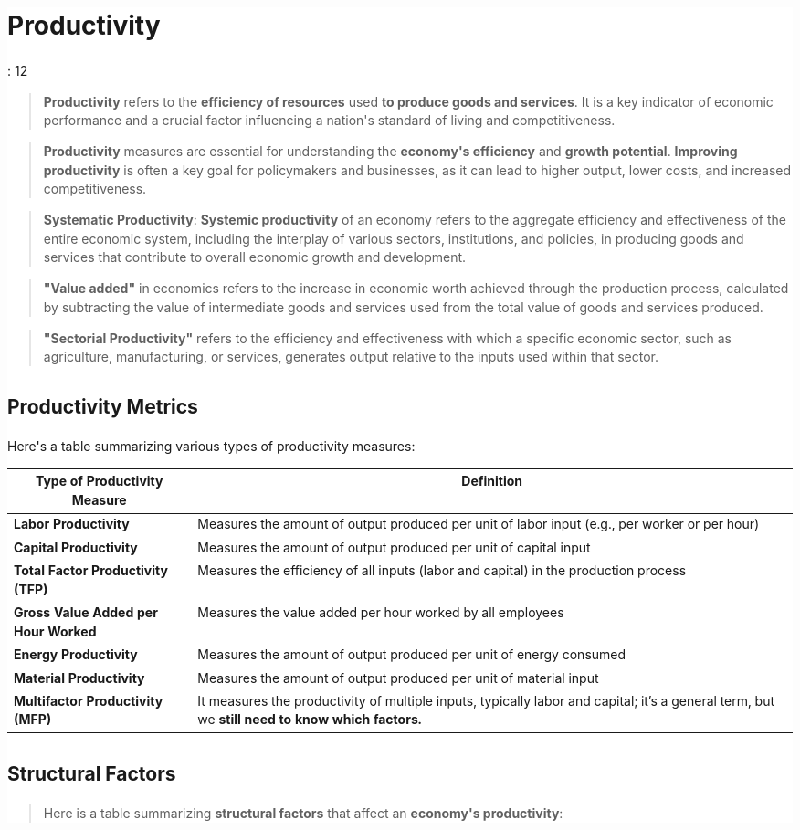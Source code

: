 # Productivity

: 12

> **Productivity** refers to the **efficiency of resources** used **to produce goods and services**. It is a key indicator of economic performance and a crucial factor influencing a nation's standard of living and competitiveness.
> 

> **Productivity** measures are essential for understanding the **economy's efficiency** and **growth potential**. **Improving productivity** is often a key goal for policymakers and businesses, as it can lead to higher output, lower costs, and increased competitiveness.
> 

> **Systematic Productivity**:  **Systemic productivity** of an economy refers to the aggregate efficiency and effectiveness of the entire economic system, including the interplay of various sectors, institutions, and policies, in producing goods and services that contribute to overall economic growth and development.
> 

> **"Value added"** in economics refers to the increase in economic worth achieved through the production process, calculated by subtracting the value of intermediate goods and services used from the total value of goods and services produced.
> 

> **"Sectorial Productivity"** refers to the efficiency and effectiveness with which a specific economic sector, such as agriculture, manufacturing, or services, generates output relative to the inputs used within that sector.
> 

## Productivity Metrics

Here's a table summarizing various types of productivity measures:

| Type of Productivity Measure | Definition |
| --- | --- |
| **Labor Productivity** | Measures the amount of output produced per unit of labor input (e.g., per worker or per hour) |
| **Capital Productivity** | Measures the amount of output produced per unit of capital input |
| **Total Factor Productivity (TFP)** | Measures the efficiency of all inputs (labor and capital) in the production process |
| **Gross Value Added per Hour Worked** | Measures the value added per hour worked by all employees |
| **Energy Productivity** | Measures the amount of output produced per unit of energy consumed |
| **Material Productivity** | Measures the amount of output produced per unit of material input |
| **Multifactor Productivity (MFP)** | It measures the productivity of multiple inputs, typically labor and capital; it’s a general term, but we **still need to know which factors.** |

## Structural Factors

> Here is a table summarizing **structural factors** that affect an **economy's productivity**:
> 
